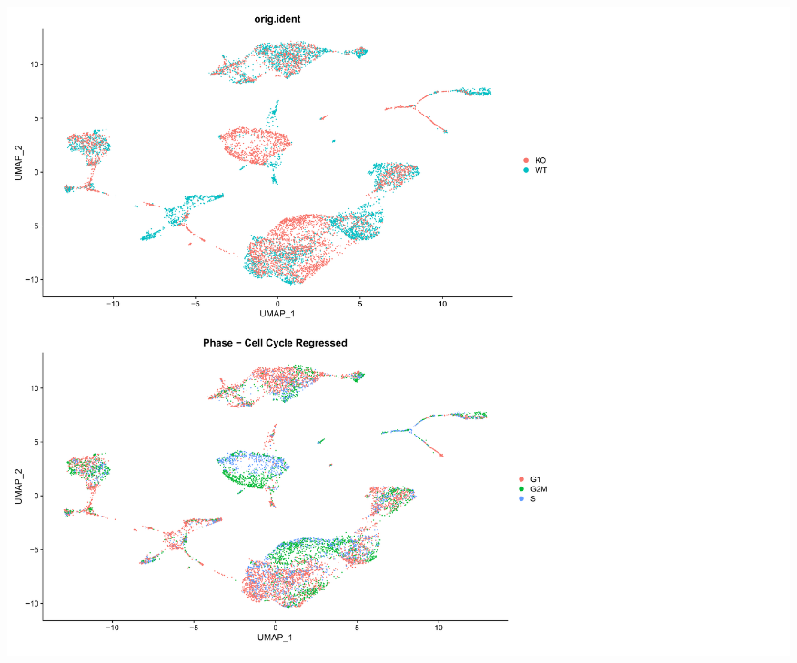 <img src="Merged/Plots/12_All_clusters_cc_regressed/0005.png" width="70%" height="70%" /><img src="Merged/Plots/12_All_clusters_cc_regressed/0006.png" width="70%" height="70%" />